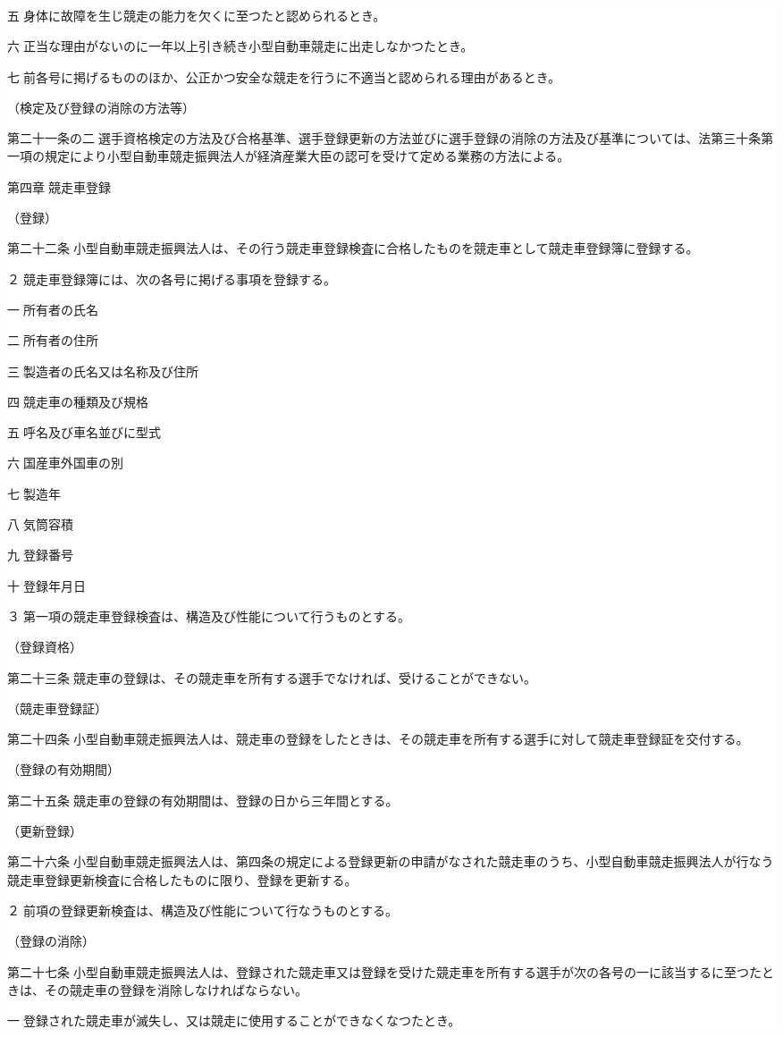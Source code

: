 五 身体に故障を生じ競走の能力を欠くに至つたと認められるとき。

六 正当な理由がないのに一年以上引き続き小型自動車競走に出走しなかつたとき。

七 前各号に掲げるもののほか、公正かつ安全な競走を行うに不適当と認められる理由があるとき。

（検定及び登録の消除の方法等）

第二十一条の二 選手資格検定の方法及び合格基準、選手登録更新の方法並びに選手登録の消除の方法及び基準については、法第三十条第一項の規定により小型自動車競走振興法人が経済産業大臣の認可を受けて定める業務の方法による。

第四章 競走車登録

（登録）

第二十二条 小型自動車競走振興法人は、その行う競走車登録検査に合格したものを競走車として競走車登録簿に登録する。

２ 競走車登録簿には、次の各号に掲げる事項を登録する。

一 所有者の氏名

二 所有者の住所

三 製造者の氏名又は名称及び住所

四 競走車の種類及び規格

五 呼名及び車名並びに型式

六 国産車外国車の別

七 製造年

八 気筒容積

九 登録番号

十 登録年月日

３ 第一項の競走車登録検査は、構造及び性能について行うものとする。

（登録資格）

第二十三条 競走車の登録は、その競走車を所有する選手でなければ、受けることができない。

（競走車登録証）

第二十四条 小型自動車競走振興法人は、競走車の登録をしたときは、その競走車を所有する選手に対して競走車登録証を交付する。

（登録の有効期間）

第二十五条 競走車の登録の有効期間は、登録の日から三年間とする。

（更新登録）

第二十六条 小型自動車競走振興法人は、第四条の規定による登録更新の申請がなされた競走車のうち、小型自動車競走振興法人が行なう競走車登録更新検査に合格したものに限り、登録を更新する。

２ 前項の登録更新検査は、構造及び性能について行なうものとする。

（登録の消除）

第二十七条 小型自動車競走振興法人は、登録された競走車又は登録を受けた競走車を所有する選手が次の各号の一に該当するに至つたときは、その競走車の登録を消除しなければならない。

一 登録された競走車が滅失し、又は競走に使用することができなくなつたとき。
